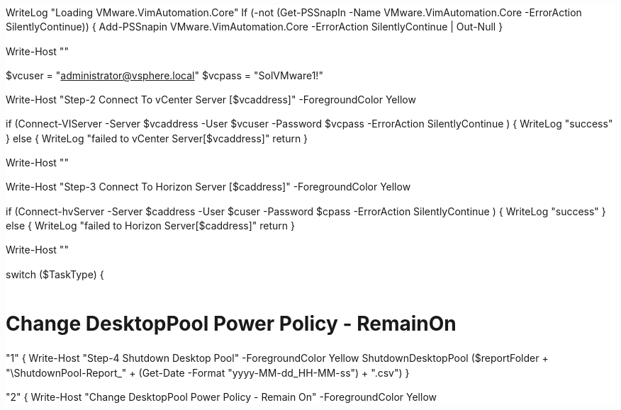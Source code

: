 WriteLog "Loading VMware.VimAutomation.Core"
If (-not (Get-PSSnapIn -Name VMware.VimAutomation.Core -ErrorAction SilentlyContinue))
{
Add-PSSnapin VMware.VimAutomation.Core -ErrorAction SilentlyContinue | Out-Null
}

Write-Host ""

$vcuser = "administrator@vsphere.local"
$vcpass = "SolVMware1!"

Write-Host "Step-2 Connect To vCenter Server [$vcaddress]" -ForegroundColor Yellow

if (Connect-VIServer -Server $vcaddress -User $vcuser -Password $vcpass -ErrorAction SilentlyContinue )
{
WriteLog "success"
}
else
{
WriteLog "failed to vCenter Server[$vcaddress]"
return
}

Write-Host ""

Write-Host "Step-3 Connect To Horizon Server [$caddress]" -ForegroundColor Yellow

if (Connect-hvServer -Server $caddress -User $cuser -Password $cpass -ErrorAction SilentlyContinue )
{
WriteLog "success"
}
else
{
WriteLog "failed to Horizon Server[$caddress]"
return
}

Write-Host ""

switch ($TaskType)
{
# Change DesktopPool Power Policy - RemainOn
"1"
{
Write-Host "Step-4 Shutdown Desktop Pool" -ForegroundColor Yellow
ShutdownDesktopPool ($reportFolder + "\ShutdownPool-Report_" + (Get-Date -Format "yyyy-MM-dd_HH-MM-ss") + ".csv")
}

"2"
{
Write-Host "Change DesktopPool Power Policy - Remain On" -ForegroundColor Yellow
